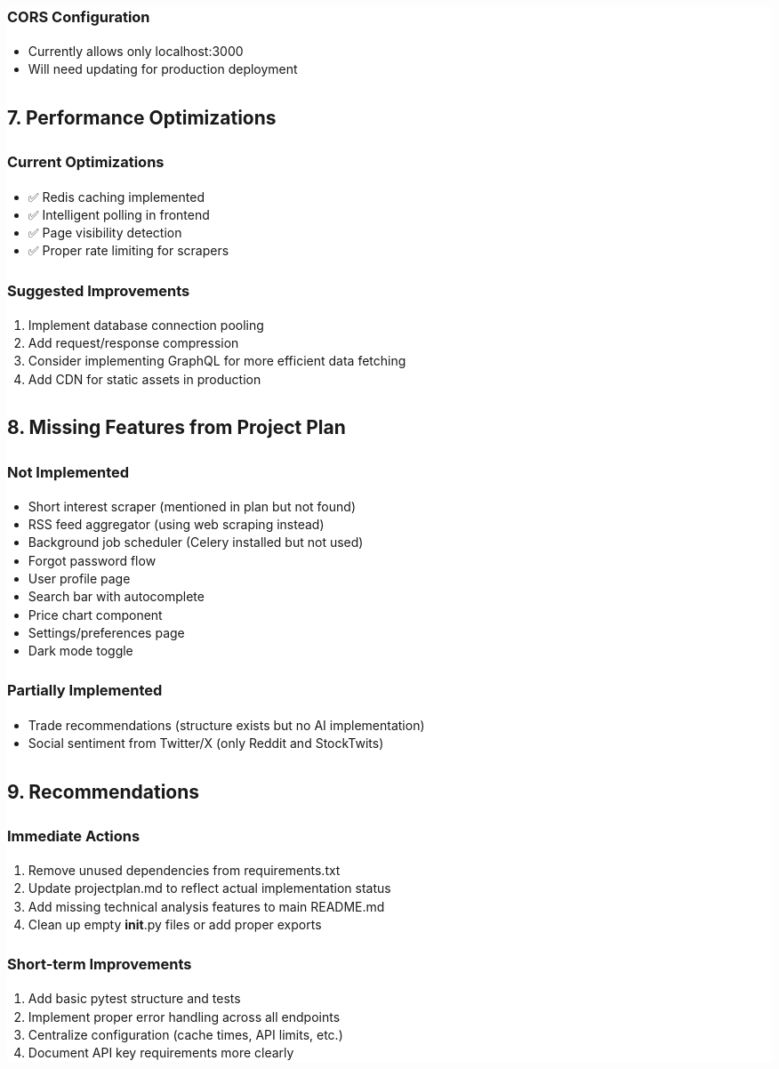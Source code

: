 ### CORS Configuration
- Currently allows only localhost:3000
- Will need updating for production deployment

## 7. Performance Optimizations

### Current Optimizations
- ✅ Redis caching implemented
- ✅ Intelligent polling in frontend
- ✅ Page visibility detection
- ✅ Proper rate limiting for scrapers

### Suggested Improvements
1. Implement database connection pooling
2. Add request/response compression
3. Consider implementing GraphQL for more efficient data fetching
4. Add CDN for static assets in production

## 8. Missing Features from Project Plan

### Not Implemented
- Short interest scraper (mentioned in plan but not found)
- RSS feed aggregator (using web scraping instead)
- Background job scheduler (Celery installed but not used)
- Forgot password flow
- User profile page
- Search bar with autocomplete
- Price chart component
- Settings/preferences page
- Dark mode toggle

### Partially Implemented
- Trade recommendations (structure exists but no AI implementation)
- Social sentiment from Twitter/X (only Reddit and StockTwits)

## 9. Recommendations

### Immediate Actions
1. Remove unused dependencies from requirements.txt
2. Update projectplan.md to reflect actual implementation status
3. Add missing technical analysis features to main README.md
4. Clean up empty __init__.py files or add proper exports

### Short-term Improvements
1. Add basic pytest structure and tests
2. Implement proper error handling across all endpoints
3. Centralize configuration (cache times, API limits, etc.)
4. Document API key requirements more clearly
